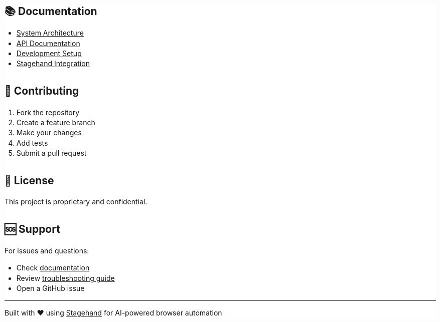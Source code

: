 ## 📚 Documentation

- [System Architecture](docs/architecture/system-overview.md)
- [API Documentation](docs/api/endpoints.md)
- [Development Setup](docs/development/setup-guide.md)
- [Stagehand Integration](plugins/stagehand/README.md)

## 🤝 Contributing

1. Fork the repository
2. Create a feature branch
3. Make your changes
4. Add tests
5. Submit a pull request

## 📄 License

This project is proprietary and confidential.

## 🆘 Support

For issues and questions:
- Check [documentation](docs/)
- Review [troubleshooting guide](docs/development/setup-guide.md#troubleshooting)
- Open a GitHub issue

---

Built with ❤️ using [Stagehand](https://github.com/browserbase/stagehand) for AI-powered browser automation